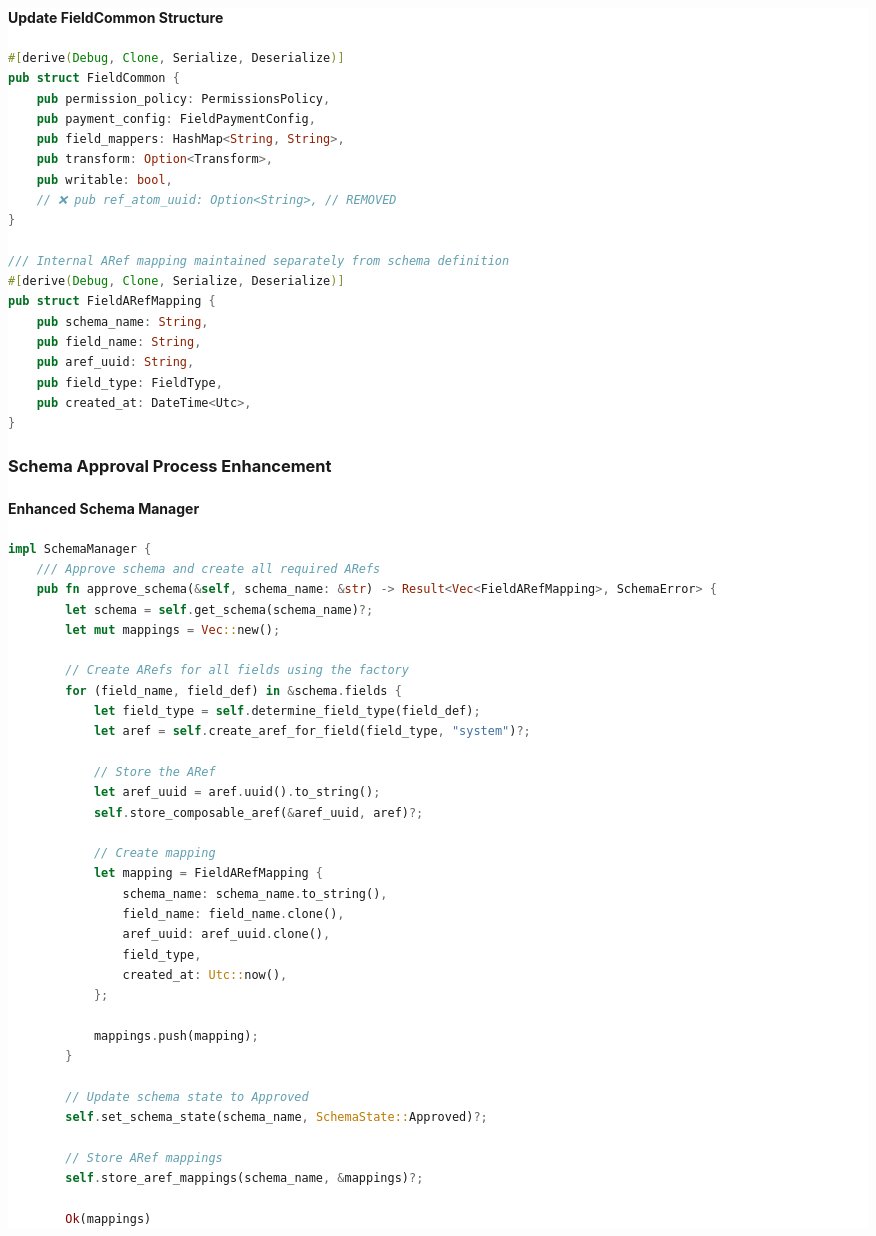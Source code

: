 ```rust
```

#### Update FieldCommon Structure
```rust
#[derive(Debug, Clone, Serialize, Deserialize)]
pub struct FieldCommon {
    pub permission_policy: PermissionsPolicy,
    pub payment_config: FieldPaymentConfig,
    pub field_mappers: HashMap<String, String>,
    pub transform: Option<Transform>,
    pub writable: bool,
    // ❌ pub ref_atom_uuid: Option<String>, // REMOVED
}

/// Internal ARef mapping maintained separately from schema definition
#[derive(Debug, Clone, Serialize, Deserialize)]
pub struct FieldARefMapping {
    pub schema_name: String,
    pub field_name: String,
    pub aref_uuid: String,
    pub field_type: FieldType,
    pub created_at: DateTime<Utc>,
}
```

### Schema Approval Process Enhancement

#### Enhanced Schema Manager
```rust
impl SchemaManager {
    /// Approve schema and create all required ARefs
    pub fn approve_schema(&self, schema_name: &str) -> Result<Vec<FieldARefMapping>, SchemaError> {
        let schema = self.get_schema(schema_name)?;
        let mut mappings = Vec::new();
        
        // Create ARefs for all fields using the factory
        for (field_name, field_def) in &schema.fields {
            let field_type = self.determine_field_type(field_def);
            let aref = self.create_aref_for_field(field_type, "system")?;
            
            // Store the ARef
            let aref_uuid = aref.uuid().to_string();
            self.store_composable_aref(&aref_uuid, aref)?;
            
            // Create mapping
            let mapping = FieldARefMapping {
                schema_name: schema_name.to_string(),
                field_name: field_name.clone(),
                aref_uuid: aref_uuid.clone(),
                field_type,
                created_at: Utc::now(),
            };
            
            mappings.push(mapping);
        }
        
        // Update schema state to Approved
        self.set_schema_state(schema_name, SchemaState::Approved)?;
        
        // Store ARef mappings
        self.store_aref_mappings(schema_name, &mappings)?;
        
        Ok(mappings)
```